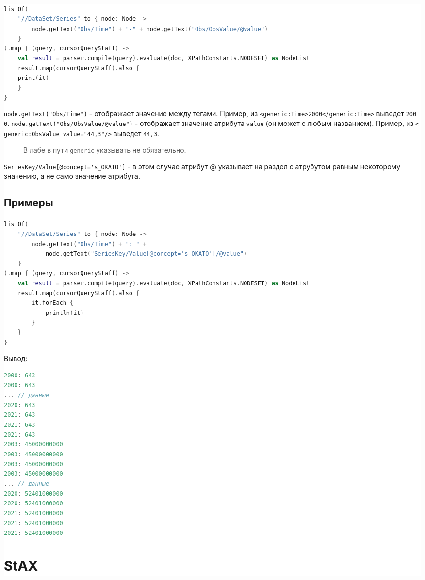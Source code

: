 ```Kotlin
listOf(  
	"//DataSet/Series" to { node: Node ->  
		node.getText("Obs/Time") + "-" + node.getText("Obs/ObsValue/@value")  
	}  
).map { (query, cursorQueryStaff) ->  
	val result = parser.compile(query).evaluate(doc, XPathConstants.NODESET) as NodeList  
	result.map(cursorQueryStaff).also {  
	print(it)  
	}   
}
```

`node.getText("Obs/Time")` - отображает значение между тегами.
Пример,  из `<generic:Time>2000</generic:Time>` выведет `2000`.
`node.getText("Obs/ObsValue/@value")` - отображает значение атрибута `value` (он может с любым названием).
Пример, из `<generic:ObsValue value="44,3"/>` выведет `44,3`.

> В лабе в пути `generic` указывать не обязательно.

`SeriesKey/Value[@concept='s_OKATO']`  - в этом случае атрибут @ указывает на раздел с атрубутом равным некоторому значению, а не само значение атрибута.

## Примеры

```Kotlin
listOf(  
	"//DataSet/Series" to { node: Node ->  
		node.getText("Obs/Time") + ": " +  
			node.getText("SeriesKey/Value[@concept='s_OKATO']/@value") 
	}  
).map { (query, cursorQueryStaff) ->  
	val result = parser.compile(query).evaluate(doc, XPathConstants.NODESET) as NodeList  
	result.map(cursorQueryStaff).also {  
		it.forEach {  
			println(it)  
		}  
	}  
}
```
Вывод:
```Kotlin
2000: 643
2000: 643
... // данные
2020: 643
2021: 643
2021: 643
2021: 643
2003: 45000000000
2003: 45000000000
2003: 45000000000
2003: 45000000000
... // данные
2020: 52401000000
2020: 52401000000
2021: 52401000000
2021: 52401000000
2021: 52401000000

```
# StAX